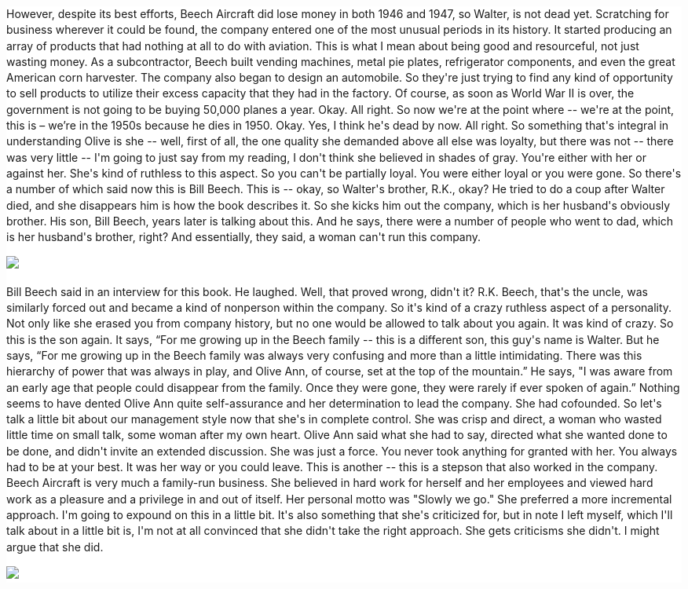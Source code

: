 However, despite its best efforts, Beech Aircraft did lose money in both 1946 and 1947, so Walter, is not dead yet. Scratching for business wherever it could be found, the company entered one of the most unusual periods in its history. It started producing an array of products that had nothing at all to do with aviation. This is what I mean about being good and resourceful, not just wasting money. As a subcontractor, Beech built vending machines, metal pie plates, refrigerator components, and even the great American corn harvester. The company also began to design an automobile. So they're just trying to find any kind of opportunity to sell products to utilize their excess capacity that they had in the factory. Of course, as soon as World War II is over, the government is not going to be buying 50,000 planes a year. Okay. All right. So now we're at the point where -- we're at the point, this is – we’re in the 1950s because he dies in 1950. Okay. Yes, I think he's dead by now. All right. So something that's integral in understanding Olive is she -- well, first of all, the one quality she demanded above all else was loyalty, but there was not -- there was very little -- I'm going to just say from my reading, I don't think she believed in shades of gray. You're either with her or against her. She's kind of ruthless to this aspect. So you can't be partially loyal. You were either loyal or you were gone. So there's a number of which said now this is Bill Beech. This is -- okay, so Walter's brother, R.K., okay? He tried to do a coup after Walter died, and she disappears him is how the book describes it. So she kicks him out the company, which is her husband's obviously brother. His son, Bill Beech, years later is talking about this. And he says, there were a number of people who went to dad, which is her husband's brother, right? And essentially, they said, a woman can't run this company.

![](https://www.foundersnotes.com/static/images/new_icons/chevron-down-alt-thin.svg)

Bill Beech said in an interview for this book. He laughed. Well, that proved wrong, didn't it? R.K. Beech, that's the uncle, was similarly forced out and became a kind of nonperson within the company. So it's kind of a crazy ruthless aspect of a personality. Not only like she erased you from company history, but no one would be allowed to talk about you again. It was kind of crazy. So this is the son again. It says, “For me growing up in the Beech family -- this is a different son, this guy's name is Walter. But he says, “For me growing up in the Beech family was always very confusing and more than a little intimidating. There was this hierarchy of power that was always in play, and Olive Ann, of course, set at the top of the mountain.” He says, "I was aware from an early age that people could disappear from the family. Once they were gone, they were rarely if ever spoken of again.” Nothing seems to have dented Olive Ann quite self-assurance and her determination to lead the company. She had cofounded. So let's talk a little bit about our management style now that she's in complete control. She was crisp and direct, a woman who wasted little time on small talk, some woman after my own heart. Olive Ann said what she had to say, directed what she wanted done to be done, and didn't invite an extended discussion. She was just a force. You never took anything for granted with her. You always had to be at your best. It was her way or you could leave. This is another -- this is a stepson that also worked in the company. Beech Aircraft is very much a family-run business. She believed in hard work for herself and her employees and viewed hard work as a pleasure and a privilege in and out of itself. Her personal motto was "Slowly we go." She preferred a more incremental approach. I'm going to expound on this in a little bit. It's also something that she's criticized for, but in note I left myself, which I'll talk about in a little bit is, I'm not at all convinced that she didn't take the right approach. She gets criticisms she didn't. I might argue that she did.

![](https://www.foundersnotes.com/static/images/new_icons/chevron-down-alt-thin.svg)
